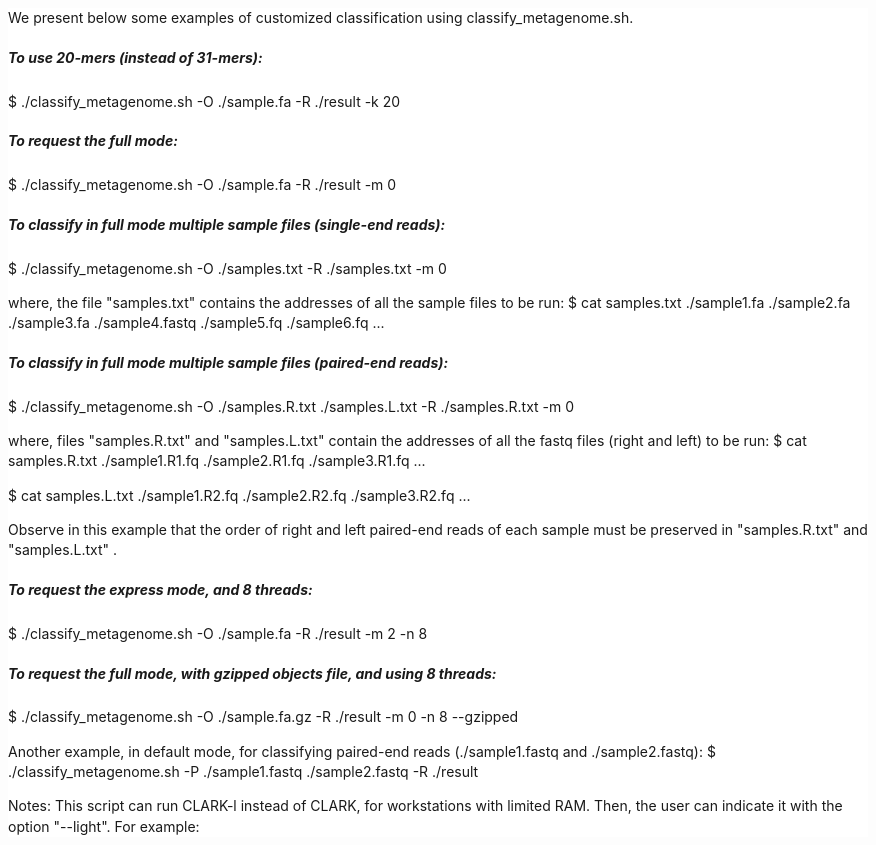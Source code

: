 We present below some examples of customized classification using classify_metagenome.sh.

##### To use 20-mers (instead of 31-mers):
$ ./classify_metagenome.sh -O ./sample.fa -R ./result -k 20

##### To request the full mode:
$ ./classify_metagenome.sh -O ./sample.fa -R ./result -m 0

##### To classify in full mode multiple sample files (single-end reads):
$ ./classify_metagenome.sh -O ./samples.txt -R ./samples.txt -m 0

where, the file "samples.txt" contains the addresses of all the sample files to be run:
$ cat samples.txt
./sample1.fa
./sample2.fa
./sample3.fa
./sample4.fastq
./sample5.fq
./sample6.fq
...

##### To classify in full mode multiple sample files (paired-end reads):
$ ./classify_metagenome.sh -O ./samples.R.txt ./samples.L.txt -R ./samples.R.txt -m 0

where, files "samples.R.txt" and "samples.L.txt" contain the addresses of all the fastq 
files (right and left) to be run:
$ cat samples.R.txt
./sample1.R1.fq
./sample2.R1.fq
./sample3.R1.fq
...

$ cat samples.L.txt
./sample1.R2.fq
./sample2.R2.fq
./sample3.R2.fq
...

Observe in this example that the order of right and left paired-end reads of each sample 
must be preserved in "samples.R.txt" and "samples.L.txt" .

##### To request the express mode, and 8 threads:
$ ./classify_metagenome.sh -O ./sample.fa -R ./result -m 2 -n 8

##### To request the full mode, with gzipped objects file, and using 8 threads:
$ ./classify_metagenome.sh -O ./sample.fa.gz -R ./result -m 0 -n 8 --gzipped

Another example, in default mode, for classifying paired-end reads (./sample1.fastq 
and ./sample2.fastq):
$ ./classify_metagenome.sh -P ./sample1.fastq ./sample2.fastq -R ./result

Notes:
This script can run CLARK-l instead of CLARK, for workstations with limited RAM. 
Then, the user can indicate it with the option  "--light". For example:
